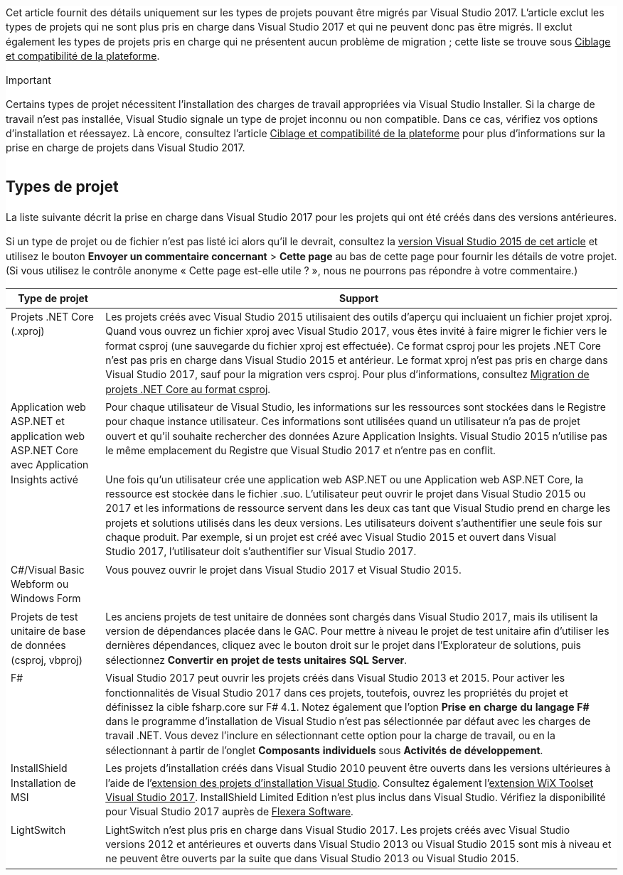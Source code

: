 Cet article fournit des détails uniquement sur les types de projets pouvant être migrés par Visual Studio 2017. L’article exclut les types de projets qui ne sont plus pris en charge dans Visual Studio 2017 et qui ne peuvent donc pas être migrés. Il exclut également les types de projets pris en charge qui ne présentent aucun problème de migration ; cette liste se trouve sous [Ciblage et compatibilité de la plateforme](/visualstudio/productinfo/vs2017-compatibility-vs).

> [!IMPORTANT]
> Certains types de projet nécessitent l’installation des charges de travail appropriées via Visual Studio Installer. Si la charge de travail n’est pas installée, Visual Studio signale un type de projet inconnu ou non compatible. Dans ce cas, vérifiez vos options d’installation et réessayez. Là encore, consultez l’article [Ciblage et compatibilité de la plateforme](/visualstudio/productinfo/vs2017-compatibility-vs) pour plus d’informations sur la prise en charge de projets dans Visual Studio 2017.

## <a name="project-types"></a>Types de projet

La liste suivante décrit la prise en charge dans Visual Studio 2017 pour les projets qui ont été créés dans des versions antérieures.

Si un type de projet ou de fichier n’est pas listé ici alors qu’il le devrait, consultez la [version Visual Studio 2015 de cet article](https://docs.microsoft.com/visualstudio/porting/porting-migrating-and-upgrading-visual-studio-projects?view=vs-2015) et utilisez le bouton **Envoyer un commentaire concernant** > **Cette page** au bas de cette page pour fournir les détails de votre projet. (Si vous utilisez le contrôle anonyme « Cette page est-elle utile ? », nous ne pourrons pas répondre à votre commentaire.)

| Type de projet | Support |
| --- | --- |
| Projets .NET Core (.xproj) | Les projets créés avec Visual Studio 2015 utilisaient des outils d’aperçu qui incluaient un fichier projet xproj. Quand vous ouvrez un fichier xproj avec Visual Studio 2017, vous êtes invité à faire migrer le fichier vers le format csproj (une sauvegarde du fichier xproj est effectuée). Ce format csproj pour les projets .NET Core n’est pas pris en charge dans Visual Studio 2015 et antérieur.  Le format xproj n’est pas pris en charge dans Visual Studio 2017, sauf pour la migration vers csproj. Pour plus d’informations, consultez [Migration de projets .NET Core au format csproj](/dotnet/core/migration/#visual-studio-2017).|
| Application web ASP.NET et application web ASP.NET Core avec Application Insights activé | Pour chaque utilisateur de Visual Studio, les informations sur les ressources sont stockées dans le Registre pour chaque instance utilisateur. Ces informations sont utilisées quand un utilisateur n’a pas de projet ouvert et qu’il souhaite rechercher des données Azure Application Insights. Visual Studio 2015 n’utilise pas le même emplacement du Registre que Visual Studio 2017 et n’entre pas en conflit.<br/><br/>Une fois qu’un utilisateur crée une application web ASP.NET ou une Application web ASP.NET Core, la ressource est stockée dans le fichier .suo. L’utilisateur peut ouvrir le projet dans Visual Studio 2015 ou 2017 et les informations de ressource servent dans les deux cas tant que Visual Studio prend en charge les projets et solutions utilisés dans les deux versions. Les utilisateurs doivent s’authentifier une seule fois sur chaque produit. Par exemple, si un projet est créé avec Visual Studio 2015 et ouvert dans Visual Studio 2017, l’utilisateur doit s’authentifier sur Visual Studio 2017. |
| C#/Visual Basic Webform ou Windows Form | Vous pouvez ouvrir le projet dans Visual Studio 2017 et Visual Studio 2015. |
| Projets de test unitaire de base de données (csproj, vbproj) | Les anciens projets de test unitaire de données sont chargés dans Visual Studio 2017, mais ils utilisent la version de dépendances placée dans le GAC. Pour mettre à niveau le projet de test unitaire afin d’utiliser les dernières dépendances, cliquez avec le bouton droit sur le projet dans l’Explorateur de solutions, puis sélectionnez **Convertir en projet de tests unitaires SQL Server**. |
| F# | Visual Studio 2017 peut ouvrir les projets créés dans Visual Studio 2013 et 2015. Pour activer les fonctionnalités de Visual Studio 2017 dans ces projets, toutefois, ouvrez les propriétés du projet et définissez la cible fsharp.core sur F# 4.1. Notez également que l’option **Prise en charge du langage F#** dans le programme d’installation de Visual Studio n’est pas sélectionnée par défaut avec les charges de travail .NET. Vous devez l’inclure en sélectionnant cette option pour la charge de travail, ou en la sélectionnant à partir de l’onglet **Composants individuels** sous **Activités de développement**. |
| InstallShield<br/>Installation de MSI | Les projets d’installation créés dans Visual Studio 2010 peuvent être ouverts dans les versions ultérieures à l’aide de l’[extension des projets d’installation Visual Studio](https://marketplace.visualstudio.com/items?itemName=UnniRavindranathan-MSFT.MicrosoftVisualStudio2013InstallerProjects). Consultez également l’[extension WiX Toolset Visual Studio 2017](https://marketplace.visualstudio.com/items?itemName=RobMensching.WixToolsetVisualStudio2017Extension). InstallShield Limited Edition n’est plus inclus dans Visual Studio. Vérifiez la disponibilité pour Visual Studio 2017 auprès de [Flexera Software](http://learn.flexerasoftware.com/content/IS-EVAL-InstallShield-Limited-Edition-Visual-Studio). |
| LightSwitch | LightSwitch n’est plus pris en charge dans Visual Studio 2017. Les projets créés avec Visual Studio versions 2012 et antérieures et ouverts dans Visual Studio 2013 ou Visual Studio 2015 sont mis à niveau et ne peuvent être ouverts par la suite que dans Visual Studio 2013 ou Visual Studio 2015. |